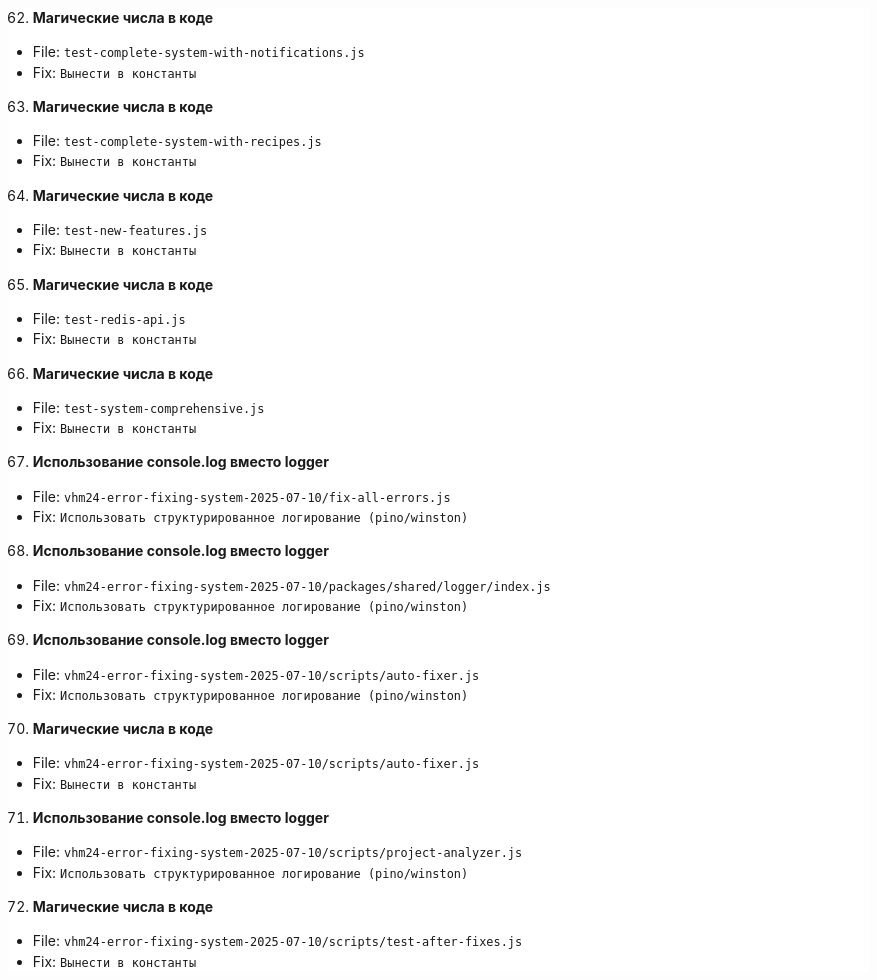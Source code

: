62. **Магические числа в коде**
   - File: `test-complete-system-with-notifications.js`
   - Fix: `Вынести в константы`

63. **Магические числа в коде**
   - File: `test-complete-system-with-recipes.js`
   - Fix: `Вынести в константы`

64. **Магические числа в коде**
   - File: `test-new-features.js`
   - Fix: `Вынести в константы`

65. **Магические числа в коде**
   - File: `test-redis-api.js`
   - Fix: `Вынести в константы`

66. **Магические числа в коде**
   - File: `test-system-comprehensive.js`
   - Fix: `Вынести в константы`

67. **Использование console.log вместо logger**
   - File: `vhm24-error-fixing-system-2025-07-10/fix-all-errors.js`
   - Fix: `Использовать структурированное логирование (pino/winston)`

68. **Использование console.log вместо logger**
   - File: `vhm24-error-fixing-system-2025-07-10/packages/shared/logger/index.js`
   - Fix: `Использовать структурированное логирование (pino/winston)`

69. **Использование console.log вместо logger**
   - File: `vhm24-error-fixing-system-2025-07-10/scripts/auto-fixer.js`
   - Fix: `Использовать структурированное логирование (pino/winston)`

70. **Магические числа в коде**
   - File: `vhm24-error-fixing-system-2025-07-10/scripts/auto-fixer.js`
   - Fix: `Вынести в константы`

71. **Использование console.log вместо logger**
   - File: `vhm24-error-fixing-system-2025-07-10/scripts/project-analyzer.js`
   - Fix: `Использовать структурированное логирование (pino/winston)`

72. **Магические числа в коде**
   - File: `vhm24-error-fixing-system-2025-07-10/scripts/test-after-fixes.js`
   - Fix: `Вынести в константы`

